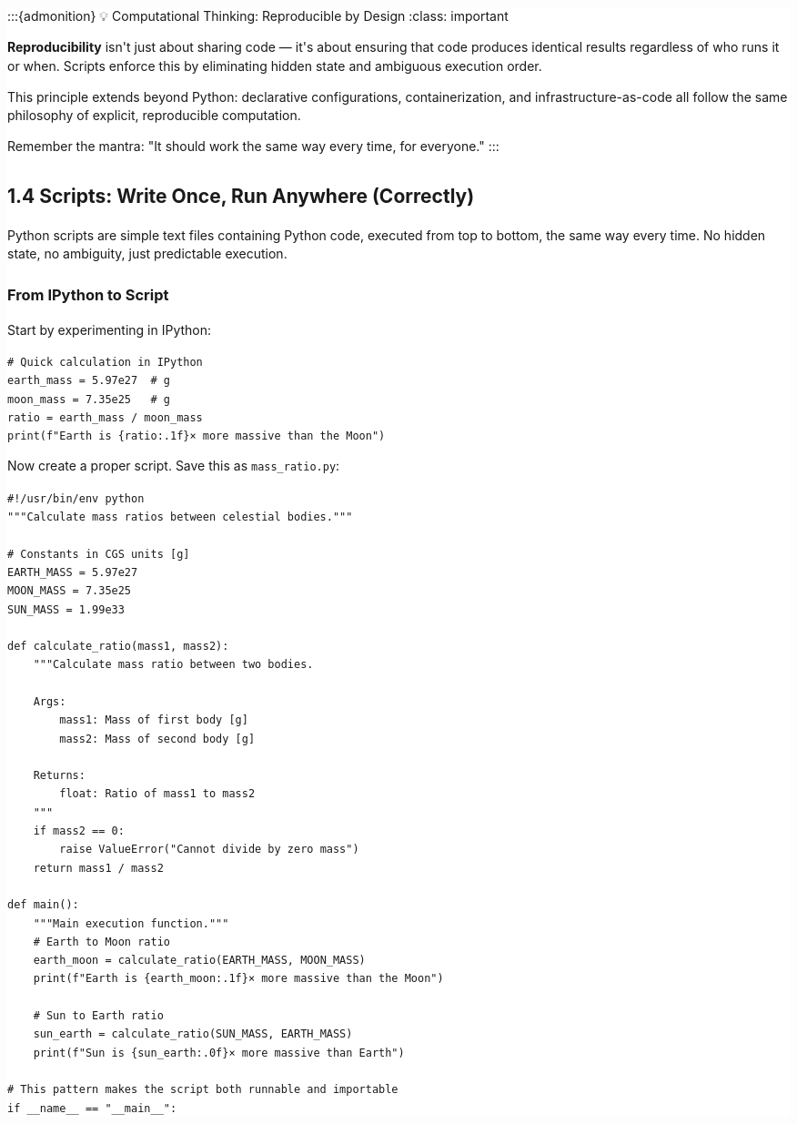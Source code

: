 :::{admonition} 💡 Computational Thinking: Reproducible by Design
:class: important

**Reproducibility** isn't just about sharing code — it's about ensuring that code produces identical results regardless of who runs it or when. Scripts enforce this by eliminating hidden state and ambiguous execution order.

This principle extends beyond Python: declarative configurations, containerization, and infrastructure-as-code all follow the same philosophy of explicit, reproducible computation.

Remember the mantra: "It should work the same way every time, for everyone."
:::

## 1.4 Scripts: Write Once, Run Anywhere (Correctly)

Python scripts are simple text files containing Python code, executed from top to bottom, the same way every time. No hidden state, no ambiguity, just predictable execution.

### From IPython to Script

Start by experimenting in IPython:

```{code-cell} ipython3
# Quick calculation in IPython
earth_mass = 5.97e27  # g
moon_mass = 7.35e25   # g
ratio = earth_mass / moon_mass
print(f"Earth is {ratio:.1f}× more massive than the Moon")
```

Now create a proper script. Save this as `mass_ratio.py`:

```{code-cell} ipython3
#!/usr/bin/env python
"""Calculate mass ratios between celestial bodies."""

# Constants in CGS units [g]
EARTH_MASS = 5.97e27
MOON_MASS = 7.35e25
SUN_MASS = 1.99e33

def calculate_ratio(mass1, mass2):
    """Calculate mass ratio between two bodies.
    
    Args:
        mass1: Mass of first body [g]
        mass2: Mass of second body [g]
        
    Returns:
        float: Ratio of mass1 to mass2
    """
    if mass2 == 0:
        raise ValueError("Cannot divide by zero mass")
    return mass1 / mass2

def main():
    """Main execution function."""
    # Earth to Moon ratio
    earth_moon = calculate_ratio(EARTH_MASS, MOON_MASS)
    print(f"Earth is {earth_moon:.1f}× more massive than the Moon")
    
    # Sun to Earth ratio
    sun_earth = calculate_ratio(SUN_MASS, EARTH_MASS)
    print(f"Sun is {sun_earth:.0f}× more massive than Earth")

# This pattern makes the script both runnable and importable
if __name__ == "__main__":
```